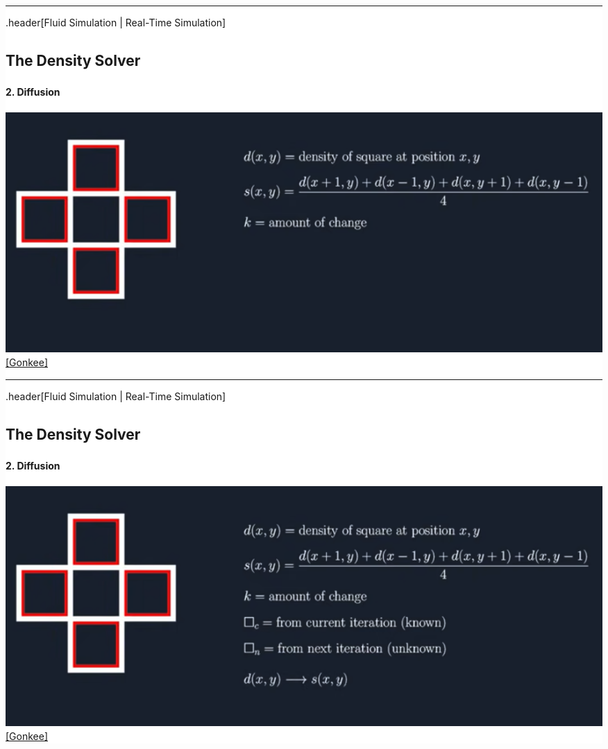 
---
.header[Fluid Simulation | Real-Time Simulation]

## The Density Solver

#### 2. Diffusion
  
<img src="../02_scripts/img/09/fluid_realtime_12.png" alt="fluid_realtime_12" style="width:100%;">  [[Gonkee]](https://www.youtube.com/watch?v=qsYE1wMEMPA)  


---
.header[Fluid Simulation | Real-Time Simulation]

## The Density Solver

#### 2. Diffusion
  
<img src="../02_scripts/img/09/fluid_realtime_13.png" alt="fluid_realtime_13" style="width:100%;">  [[Gonkee]](https://www.youtube.com/watch?v=qsYE1wMEMPA)  
